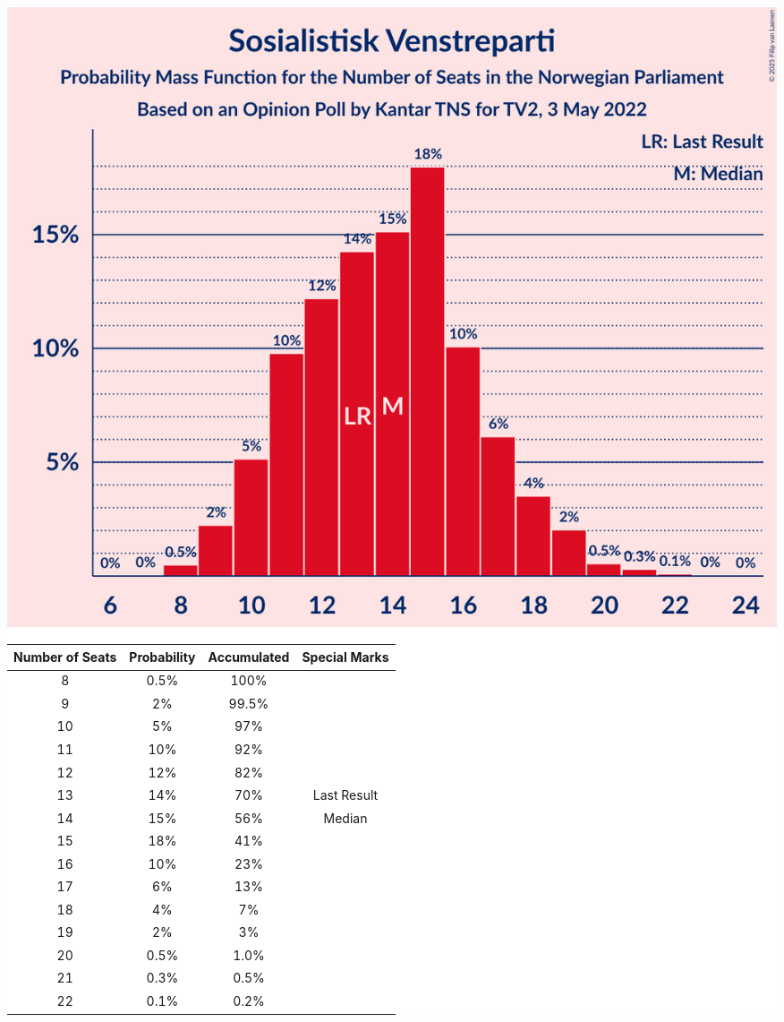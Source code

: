 ![Graph with seats probability mass function not yet produced](2022-05-03-KantarTNS-seats-pmf-sosialistiskvenstreparti.png "Seats Probability Mass Function")

| Number of Seats | Probability | Accumulated | Special Marks |
|:---------------:|:-----------:|:-----------:|:-------------:|
| 8 | 0.5% | 100% |  |
| 9 | 2% | 99.5% |  |
| 10 | 5% | 97% |  |
| 11 | 10% | 92% |  |
| 12 | 12% | 82% |  |
| 13 | 14% | 70% | Last Result |
| 14 | 15% | 56% | Median |
| 15 | 18% | 41% |  |
| 16 | 10% | 23% |  |
| 17 | 6% | 13% |  |
| 18 | 4% | 7% |  |
| 19 | 2% | 3% |  |
| 20 | 0.5% | 1.0% |  |
| 21 | 0.3% | 0.5% |  |
| 22 | 0.1% | 0.2% |  |